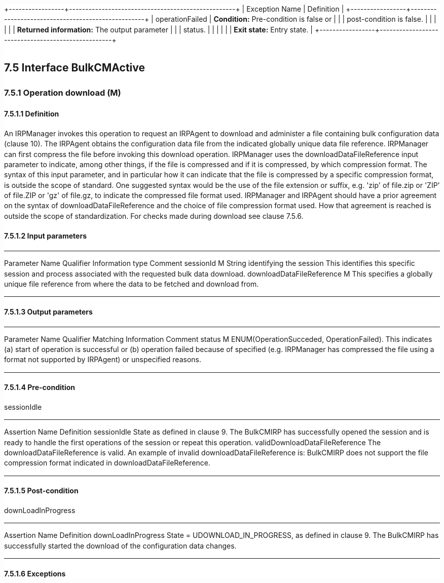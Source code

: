 +-----------------+---------------------------------------------------+ | Exception Name | Definition | +-----------------+---------------------------------------------------+ | operationFailed | **Condition:** Pre-condition is false or | | | post-condition is false. | | | | | | **Returned information:** The output parameter | | | status. | | | | | | **Exit state:** Entry state. | +-----------------+---------------------------------------------------+
## 7.5 Interface BulkCMActive
### 7.5.1 Operation download (M)
#### 7.5.1.1 Definition
An IRPManager invokes this operation to request an IRPAgent to download and
administer a file containing bulk configuration data (clause 10). The IRPAgent
obtains the configuration data file from the indicated globally unique data
file reference.
IRPManager can first compress the file before invoking this download
operation. IRPManager uses the downloadDataFileReference input parameter to
indicate, among other things, if the file is compressed and if it is
compressed, by which compression format.
The syntax of this input parameter, and in particular how it can indicate that
the file is compressed by a specific compression format, is outside the scope
of standard. One suggested syntax would be the use of the file extension or
suffix, e.g. 'zip' of file.zip or 'ZIP' of file.ZIP or 'gz' of file.gz, to
indicate the compressed file format used.
IRPManager and IRPAgent should have a prior agreement on the syntax of
downloadDataFileReference and the choice of file compression format used. How
that agreement is reached is outside the scope of standardization.
For checks made during download see clause 7.5.6.
#### 7.5.1.2 Input parameters
* * *
Parameter Name Qualifier Information type Comment sessionId M String
identifying the session This identifies this specific session and process
associated with the requested bulk data download. downloadDataFileReference M
This specifies a globally unique file reference from where the data to be
fetched and download from.
* * *
#### 7.5.1.3 Output parameters
* * *
Parameter Name Qualifier Matching Information Comment status M
ENUM(OperationSucceded, OperationFailed). This indicates (a) start of
operation is successful or (b) operation failed because of specified (e.g.
IRPManager has compressed the file using a format not supported by IRPAgent)
or unspecified reasons.
* * *
#### 7.5.1.4 Pre-condition
sessionIdle
* * *
Assertion Name Definition sessionIdle State as defined in clause 9. The
BulkCMIRP has successfully opened the session and is ready to handle the first
operations of the session or repeat this operation.
validDownloadDataFileReference The downloadDataFileReference is valid. An
example of invalid downloadDataFileReference is: BulkCMIRP does not support
the file compression format indicated in downloadDataFileReference.
* * *
#### 7.5.1.5 Post-condition
downLoadInProgress
* * *
Assertion Name Definition downLoadInProgress State = UDOWNLOAD_IN_PROGRESS, as
defined in clause 9. The BulkCMIRP has successfully started the download of
the configuration data changes.
* * *
#### 7.5.1.6 Exceptions